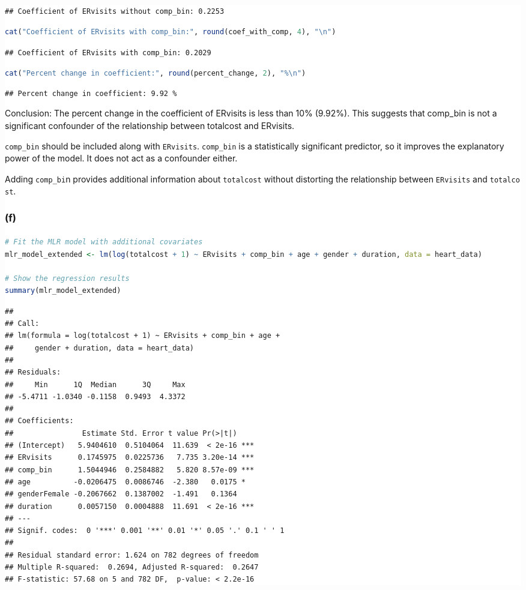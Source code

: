 ```
## Coefficient of ERvisits without comp_bin: 0.2253
```

``` r
cat("Coefficient of ERvisits with comp_bin:", round(coef_with_comp, 4), "\n")
```

```
## Coefficient of ERvisits with comp_bin: 0.2029
```

``` r
cat("Percent change in coefficient:", round(percent_change, 2), "%\n")
```

```
## Percent change in coefficient: 9.92 %
```

Conclusion: The percent change in the coefficient of ERvisits is less than 10% (9.92%). This suggests that comp_bin is not a significant confounder of the relationship between totalcost and ERvisits.


`comp_bin` should be included along with `ERvisits`. `comp_bin` is a statistically significant predictor, so it improves the explanatory power of the model. It does not act as a confounder either.


Adding `comp_bi`n provides additional information about `totalcost` without distorting the relationship between `ERvisits` and `totalcost`.

### (f) 


``` r
# Fit the MLR model with additional covariates
mlr_model_extended <- lm(log(totalcost + 1) ~ ERvisits + comp_bin + age + gender + duration, data = heart_data)

# Show the regression results
summary(mlr_model_extended)
```

```
## 
## Call:
## lm(formula = log(totalcost + 1) ~ ERvisits + comp_bin + age + 
##     gender + duration, data = heart_data)
## 
## Residuals:
##     Min      1Q  Median      3Q     Max 
## -5.4711 -1.0340 -0.1158  0.9493  4.3372 
## 
## Coefficients:
##                Estimate Std. Error t value Pr(>|t|)    
## (Intercept)   5.9404610  0.5104064  11.639  < 2e-16 ***
## ERvisits      0.1745975  0.0225736   7.735 3.20e-14 ***
## comp_bin      1.5044946  0.2584882   5.820 8.57e-09 ***
## age          -0.0206475  0.0086746  -2.380   0.0175 *  
## genderFemale -0.2067662  0.1387002  -1.491   0.1364    
## duration      0.0057150  0.0004888  11.691  < 2e-16 ***
## ---
## Signif. codes:  0 '***' 0.001 '**' 0.01 '*' 0.05 '.' 0.1 ' ' 1
## 
## Residual standard error: 1.624 on 782 degrees of freedom
## Multiple R-squared:  0.2694,	Adjusted R-squared:  0.2647 
## F-statistic: 57.68 on 5 and 782 DF,  p-value: < 2.2e-16
```
